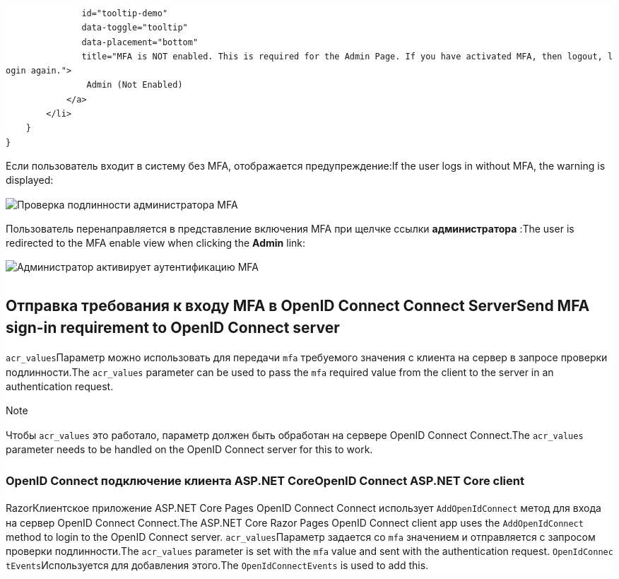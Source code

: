 ```cshtml
               id="tooltip-demo"  
               data-toggle="tooltip" 
               data-placement="bottom" 
               title="MFA is NOT enabled. This is required for the Admin Page. If you have activated MFA, then logout, login again.">
                Admin (Not Enabled)
            </a>
        </li>
    }
}
```

<span data-ttu-id="fe5b5-165">Если пользователь входит в систему без MFA, отображается предупреждение:</span><span class="sxs-lookup"><span data-stu-id="fe5b5-165">If the user logs in without MFA, the warning is displayed:</span></span>

![Проверка подлинности администратора MFA](mfa/_static/identitystandalonemfa_01.png)

<span data-ttu-id="fe5b5-167">Пользователь перенаправляется в представление включения MFA при щелчке ссылки **администратора** :</span><span class="sxs-lookup"><span data-stu-id="fe5b5-167">The user is redirected to the MFA enable view when clicking the **Admin** link:</span></span>

![Администратор активирует аутентификацию MFA](mfa/_static/identitystandalonemfa_02.png)

## <a name="send-mfa-sign-in-requirement-to-openid-connect-server"></a><span data-ttu-id="fe5b5-169">Отправка требования к входу MFA в OpenID Connect Connect Server</span><span class="sxs-lookup"><span data-stu-id="fe5b5-169">Send MFA sign-in requirement to OpenID Connect server</span></span> 

<span data-ttu-id="fe5b5-170">`acr_values`Параметр можно использовать для передачи `mfa` требуемого значения с клиента на сервер в запросе проверки подлинности.</span><span class="sxs-lookup"><span data-stu-id="fe5b5-170">The `acr_values` parameter can be used to pass the `mfa` required value from the client to the server in an authentication request.</span></span>

> [!NOTE]
> <span data-ttu-id="fe5b5-171">Чтобы `acr_values` это работало, параметр должен быть обработан на сервере OpenID Connect Connect.</span><span class="sxs-lookup"><span data-stu-id="fe5b5-171">The `acr_values` parameter needs to be handled on the OpenID Connect server for this to work.</span></span>

### <a name="openid-connect-aspnet-core-client"></a><span data-ttu-id="fe5b5-172">OpenID Connect подключение клиента ASP.NET Core</span><span class="sxs-lookup"><span data-stu-id="fe5b5-172">OpenID Connect ASP.NET Core client</span></span>

<span data-ttu-id="fe5b5-173">RazorКлиентское приложение ASP.NET Core Pages OpenID Connect Connect использует `AddOpenIdConnect` метод для входа на сервер OpenID Connect Connect.</span><span class="sxs-lookup"><span data-stu-id="fe5b5-173">The ASP.NET Core Razor Pages OpenID Connect client app uses the `AddOpenIdConnect` method to login to the OpenID Connect server.</span></span> <span data-ttu-id="fe5b5-174">`acr_values`Параметр задается со `mfa` значением и отправляется с запросом проверки подлинности.</span><span class="sxs-lookup"><span data-stu-id="fe5b5-174">The `acr_values` parameter is set with the `mfa` value and sent with the authentication request.</span></span> <span data-ttu-id="fe5b5-175">`OpenIdConnectEvents`Используется для добавления этого.</span><span class="sxs-lookup"><span data-stu-id="fe5b5-175">The `OpenIdConnectEvents` is used to add this.</span></span>
